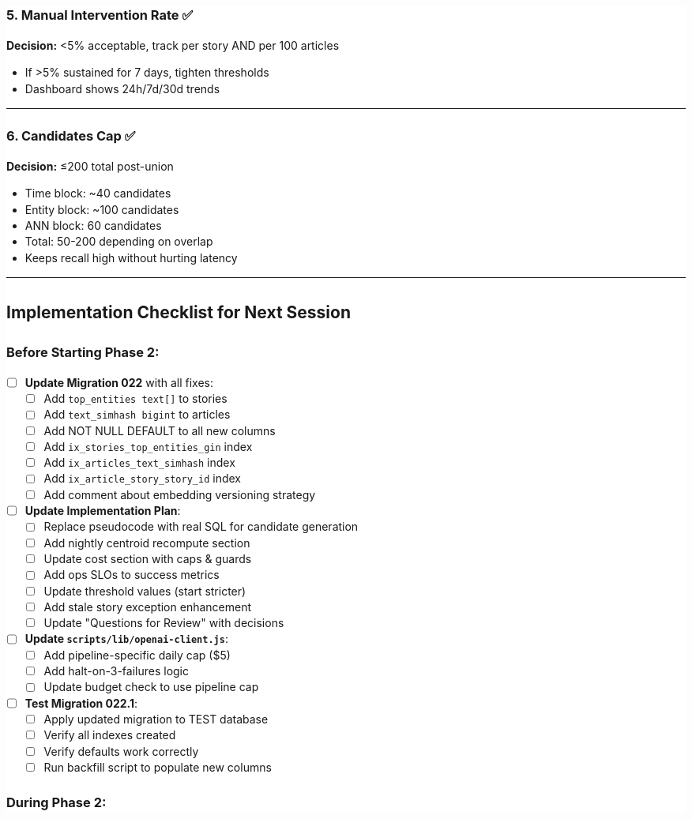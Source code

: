 
### 5. Manual Intervention Rate ✅
**Decision:** <5% acceptable, track per story AND per 100 articles
- If >5% sustained for 7 days, tighten thresholds
- Dashboard shows 24h/7d/30d trends

---

### 6. Candidates Cap ✅
**Decision:** ≤200 total post-union
- Time block: ~40 candidates
- Entity block: ~100 candidates
- ANN block: 60 candidates
- Total: 50-200 depending on overlap
- Keeps recall high without hurting latency

---

## Implementation Checklist for Next Session

### Before Starting Phase 2:

- [ ] **Update Migration 022** with all fixes:
  - [ ] Add `top_entities text[]` to stories
  - [ ] Add `text_simhash bigint` to articles
  - [ ] Add NOT NULL DEFAULT to all new columns
  - [ ] Add `ix_stories_top_entities_gin` index
  - [ ] Add `ix_articles_text_simhash` index
  - [ ] Add `ix_article_story_story_id` index
  - [ ] Add comment about embedding versioning strategy

- [ ] **Update Implementation Plan**:
  - [ ] Replace pseudocode with real SQL for candidate generation
  - [ ] Add nightly centroid recompute section
  - [ ] Update cost section with caps & guards
  - [ ] Add ops SLOs to success metrics
  - [ ] Update threshold values (start stricter)
  - [ ] Add stale story exception enhancement
  - [ ] Update "Questions for Review" with decisions

- [ ] **Update `scripts/lib/openai-client.js`**:
  - [ ] Add pipeline-specific daily cap ($5)
  - [ ] Add halt-on-3-failures logic
  - [ ] Update budget check to use pipeline cap

- [ ] **Test Migration 022.1**:
  - [ ] Apply updated migration to TEST database
  - [ ] Verify all indexes created
  - [ ] Verify defaults work correctly
  - [ ] Run backfill script to populate new columns

### During Phase 2:
